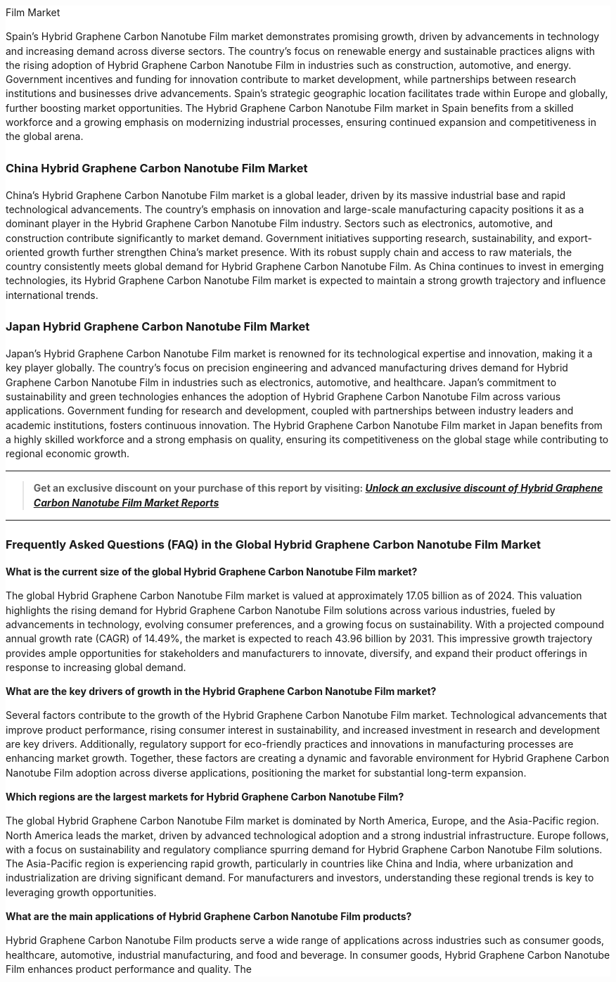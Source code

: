 Film Market</h3><p>Spain&rsquo;s Hybrid Graphene Carbon Nanotube Film market demonstrates promising growth, driven by advancements in technology and increasing demand across diverse sectors. The country&rsquo;s focus on renewable energy and sustainable practices aligns with the rising adoption of Hybrid Graphene Carbon Nanotube Film in industries such as construction, automotive, and energy. Government incentives and funding for innovation contribute to market development, while partnerships between research institutions and businesses drive advancements. Spain&rsquo;s strategic geographic location facilitates trade within Europe and globally, further boosting market opportunities. The Hybrid Graphene Carbon Nanotube Film market in Spain benefits from a skilled workforce and a growing emphasis on modernizing industrial processes, ensuring continued expansion and competitiveness in the global arena.</p><h3>China Hybrid Graphene Carbon Nanotube Film Market</h3><p>China&rsquo;s Hybrid Graphene Carbon Nanotube Film market is a global leader, driven by its massive industrial base and rapid technological advancements. The country&rsquo;s emphasis on innovation and large-scale manufacturing capacity positions it as a dominant player in the Hybrid Graphene Carbon Nanotube Film industry. Sectors such as electronics, automotive, and construction contribute significantly to market demand. Government initiatives supporting research, sustainability, and export-oriented growth further strengthen China&rsquo;s market presence. With its robust supply chain and access to raw materials, the country consistently meets global demand for Hybrid Graphene Carbon Nanotube Film. As China continues to invest in emerging technologies, its Hybrid Graphene Carbon Nanotube Film market is expected to maintain a strong growth trajectory and influence international trends.</p><h3>Japan Hybrid Graphene Carbon Nanotube Film Market</h3><p>Japan&rsquo;s Hybrid Graphene Carbon Nanotube Film market is renowned for its technological expertise and innovation, making it a key player globally. The country&rsquo;s focus on precision engineering and advanced manufacturing drives demand for Hybrid Graphene Carbon Nanotube Film in industries such as electronics, automotive, and healthcare. Japan&rsquo;s commitment to sustainability and green technologies enhances the adoption of Hybrid Graphene Carbon Nanotube Film across various applications. Government funding for research and development, coupled with partnerships between industry leaders and academic institutions, fosters continuous innovation. The Hybrid Graphene Carbon Nanotube Film market in Japan benefits from a highly skilled workforce and a strong emphasis on quality, ensuring its competitiveness on the global stage while contributing to regional economic growth.</p><hr /><blockquote><p><strong>Get an exclusive discount on your purchase of this report by visiting: <em><a href="://marketresearchpulse.com/ask-for-discount/54402?utm_source=Github&amp;utm_medium=0114">Unlock an exclusive discount of Hybrid Graphene Carbon Nanotube Film Market Reports</a></em>&nbsp;</strong></p></blockquote><hr /><h3>Frequently Asked Questions (FAQ) in the Global Hybrid Graphene Carbon Nanotube Film Market</h3><p><strong>What is the current size of the global Hybrid Graphene Carbon Nanotube Film market?</strong></p><p>The global Hybrid Graphene Carbon Nanotube Film market is valued at approximately 17.05 billion as of 2024. This valuation highlights the rising demand for Hybrid Graphene Carbon Nanotube Film solutions across various industries, fueled by advancements in technology, evolving consumer preferences, and a growing focus on sustainability. With a projected compound annual growth rate (CAGR) of 14.49%, the market is expected to reach 43.96 billion by 2031. This impressive growth trajectory provides ample opportunities for stakeholders and manufacturers to innovate, diversify, and expand their product offerings in response to increasing global demand.</p><p><strong>What are the key drivers of growth in the Hybrid Graphene Carbon Nanotube Film market?</strong></p><p>Several factors contribute to the growth of the Hybrid Graphene Carbon Nanotube Film market. Technological advancements that improve product performance, rising consumer interest in sustainability, and increased investment in research and development are key drivers. Additionally, regulatory support for eco-friendly practices and innovations in manufacturing processes are enhancing market growth. Together, these factors are creating a dynamic and favorable environment for Hybrid Graphene Carbon Nanotube Film adoption across diverse applications, positioning the market for substantial long-term expansion.</p><p><strong>Which regions are the largest markets for Hybrid Graphene Carbon Nanotube Film?</strong></p><p>The global Hybrid Graphene Carbon Nanotube Film market is dominated by North America, Europe, and the Asia-Pacific region. North America leads the market, driven by advanced technological adoption and a strong industrial infrastructure. Europe follows, with a focus on sustainability and regulatory compliance spurring demand for Hybrid Graphene Carbon Nanotube Film solutions. The Asia-Pacific region is experiencing rapid growth, particularly in countries like China and India, where urbanization and industrialization are driving significant demand. For manufacturers and investors, understanding these regional trends is key to leveraging growth opportunities.</p><p><strong>What are the main applications of Hybrid Graphene Carbon Nanotube Film products?</strong></p><p>Hybrid Graphene Carbon Nanotube Film products serve a wide range of applications across industries such as consumer goods, healthcare, automotive, industrial manufacturing, and food and beverage. In consumer goods, Hybrid Graphene Carbon Nanotube Film enhances product performance and quality. The
